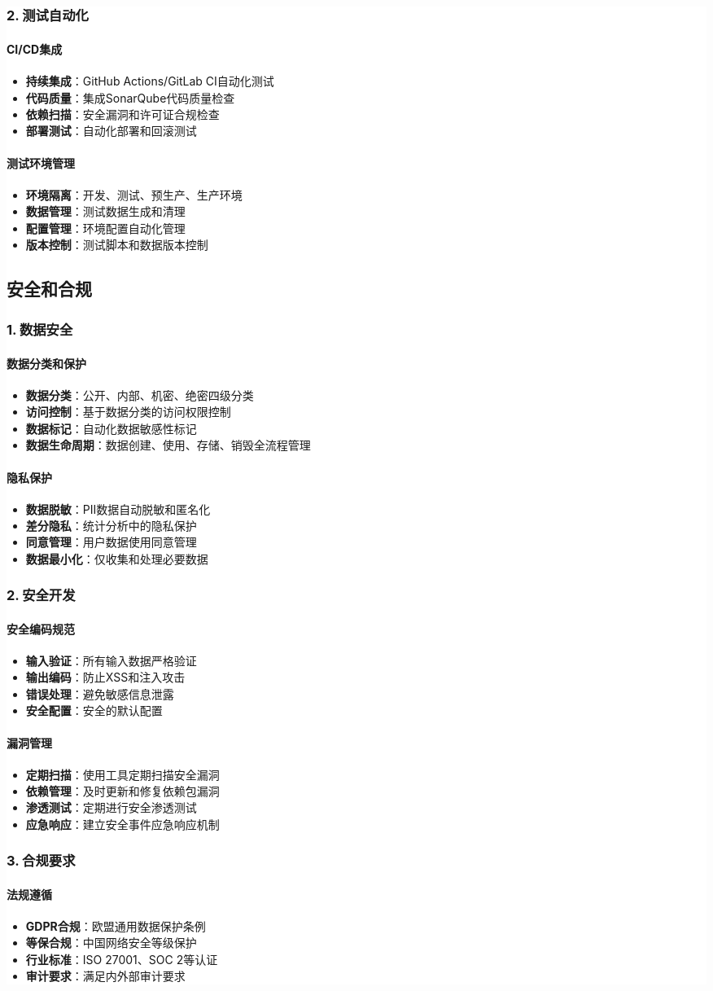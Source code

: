 ### 2. 测试自动化

#### CI/CD集成
- **持续集成**：GitHub Actions/GitLab CI自动化测试
- **代码质量**：集成SonarQube代码质量检查
- **依赖扫描**：安全漏洞和许可证合规检查
- **部署测试**：自动化部署和回滚测试

#### 测试环境管理
- **环境隔离**：开发、测试、预生产、生产环境
- **数据管理**：测试数据生成和清理
- **配置管理**：环境配置自动化管理
- **版本控制**：测试脚本和数据版本控制

## 安全和合规

### 1. 数据安全

#### 数据分类和保护
- **数据分类**：公开、内部、机密、绝密四级分类
- **访问控制**：基于数据分类的访问权限控制
- **数据标记**：自动化数据敏感性标记
- **数据生命周期**：数据创建、使用、存储、销毁全流程管理

#### 隐私保护
- **数据脱敏**：PII数据自动脱敏和匿名化
- **差分隐私**：统计分析中的隐私保护
- **同意管理**：用户数据使用同意管理
- **数据最小化**：仅收集和处理必要数据

### 2. 安全开发

#### 安全编码规范
- **输入验证**：所有输入数据严格验证
- **输出编码**：防止XSS和注入攻击
- **错误处理**：避免敏感信息泄露
- **安全配置**：安全的默认配置

#### 漏洞管理
- **定期扫描**：使用工具定期扫描安全漏洞
- **依赖管理**：及时更新和修复依赖包漏洞
- **渗透测试**：定期进行安全渗透测试
- **应急响应**：建立安全事件应急响应机制

### 3. 合规要求

#### 法规遵循
- **GDPR合规**：欧盟通用数据保护条例
- **等保合规**：中国网络安全等级保护
- **行业标准**：ISO 27001、SOC 2等认证
- **审计要求**：满足内外部审计要求
